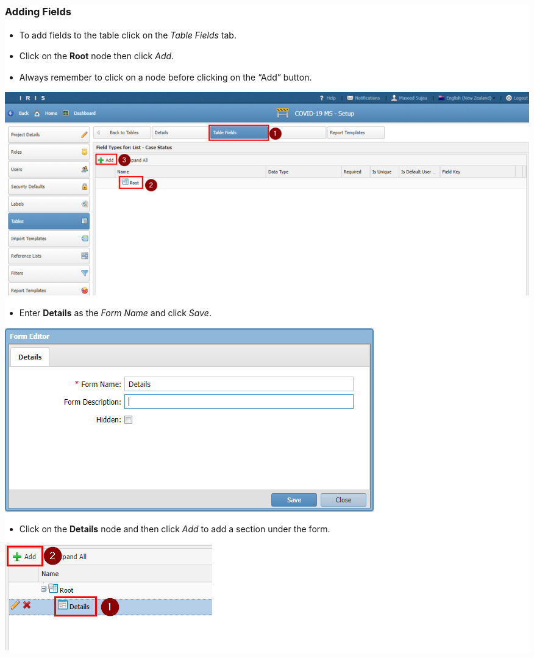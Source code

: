 ### Adding Fields

- To add fields to the table click on the *Table Fields* tab.

- Click on the **Root** node then click *Add*. 

- Always remember to click on a node before clicking on the “Add” button.

![Project Details](assets/Table_Build_Add_Case_Add_Form.png)

- Enter **Details** as the *Form Name* and click *Save*.

![Project Details](assets/Table_Build_Add_Case_Add_Form_Details.png)

- Click on the **Details** node and then click *Add* to add a section under the form.

![Project Details](assets/Table_Build_Add_Case_Add_Form_Add_Section.png)
